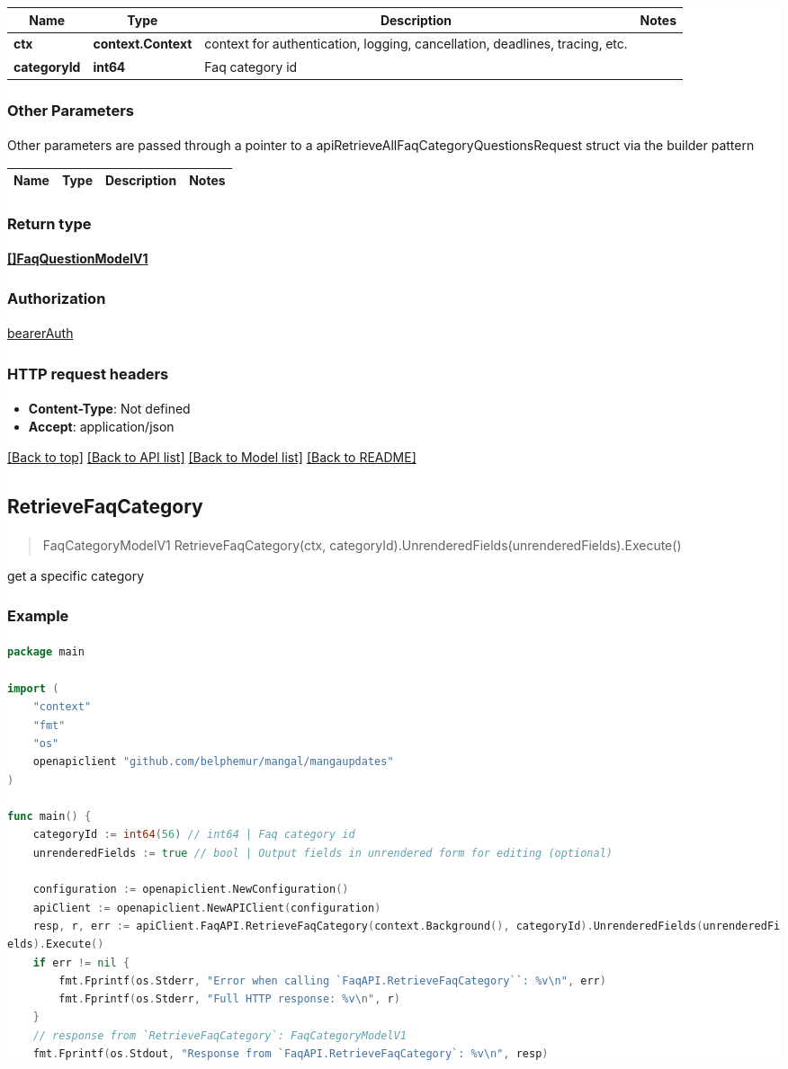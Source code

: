 
Name | Type | Description  | Notes
------------- | ------------- | ------------- | -------------
**ctx** | **context.Context** | context for authentication, logging, cancellation, deadlines, tracing, etc.
**categoryId** | **int64** | Faq category id | 

### Other Parameters

Other parameters are passed through a pointer to a apiRetrieveAllFaqCategoryQuestionsRequest struct via the builder pattern


Name | Type | Description  | Notes
------------- | ------------- | ------------- | -------------


### Return type

[**[]FaqQuestionModelV1**](FaqQuestionModelV1.md)

### Authorization

[bearerAuth](../README.md#bearerAuth)

### HTTP request headers

- **Content-Type**: Not defined
- **Accept**: application/json

[[Back to top]](#) [[Back to API list]](../README.md#documentation-for-api-endpoints)
[[Back to Model list]](../README.md#documentation-for-models)
[[Back to README]](../README.md)


## RetrieveFaqCategory

> FaqCategoryModelV1 RetrieveFaqCategory(ctx, categoryId).UnrenderedFields(unrenderedFields).Execute()

get a specific category

### Example

```go
package main

import (
    "context"
    "fmt"
    "os"
    openapiclient "github.com/belphemur/mangal/mangaupdates"
)

func main() {
    categoryId := int64(56) // int64 | Faq category id
    unrenderedFields := true // bool | Output fields in unrendered form for editing (optional)

    configuration := openapiclient.NewConfiguration()
    apiClient := openapiclient.NewAPIClient(configuration)
    resp, r, err := apiClient.FaqAPI.RetrieveFaqCategory(context.Background(), categoryId).UnrenderedFields(unrenderedFields).Execute()
    if err != nil {
        fmt.Fprintf(os.Stderr, "Error when calling `FaqAPI.RetrieveFaqCategory``: %v\n", err)
        fmt.Fprintf(os.Stderr, "Full HTTP response: %v\n", r)
    }
    // response from `RetrieveFaqCategory`: FaqCategoryModelV1
    fmt.Fprintf(os.Stdout, "Response from `FaqAPI.RetrieveFaqCategory`: %v\n", resp)
```